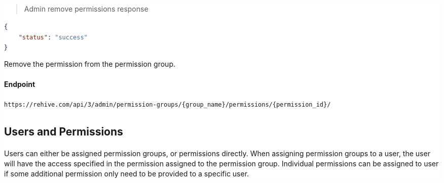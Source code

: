 > Admin remove permissions response

```json
{
    "status": "success"
}
```

Remove the permission from the permission group.

#### Endpoint

`https://rehive.com/api/3/admin/permission-groups/{group_name}/permissions/{permission_id}/`


## Users and Permissions

Users can either be assigned permission groups, or permissions directly. When assigning permission groups to a user, the user will have the access specified in the permission assigned to the permission group. Individual permissions can be assigned to user if some additional permission only need to be provided to a specific user.

